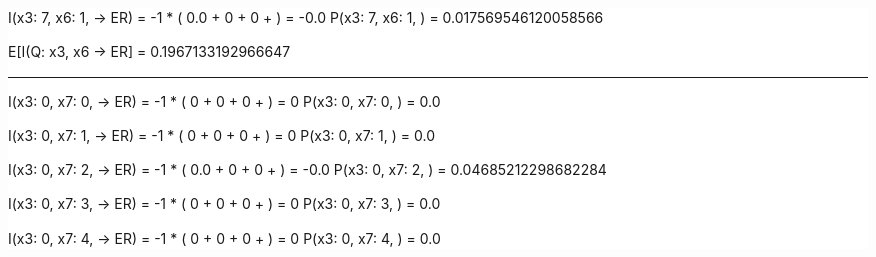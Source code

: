 
I(x3: 7, x6: 1, -> ER) = -1 * (
0.0 +
0 +
0 +
)
= -0.0
P(x3: 7, x6: 1, ) = 0.017569546120058566


E[I(Q: x3, x6 -> ER] = 0.1967133192966647
_______________________________________________________________

I(x3: 0, x7: 0, -> ER) = -1 * (
0 +
0 +
0 +
)
= 0
P(x3: 0, x7: 0, ) = 0.0


I(x3: 0, x7: 1, -> ER) = -1 * (
0 +
0 +
0 +
)
= 0
P(x3: 0, x7: 1, ) = 0.0


I(x3: 0, x7: 2, -> ER) = -1 * (
0.0 +
0 +
0 +
)
= -0.0
P(x3: 0, x7: 2, ) = 0.04685212298682284


I(x3: 0, x7: 3, -> ER) = -1 * (
0 +
0 +
0 +
)
= 0
P(x3: 0, x7: 3, ) = 0.0


I(x3: 0, x7: 4, -> ER) = -1 * (
0 +
0 +
0 +
)
= 0
P(x3: 0, x7: 4, ) = 0.0
